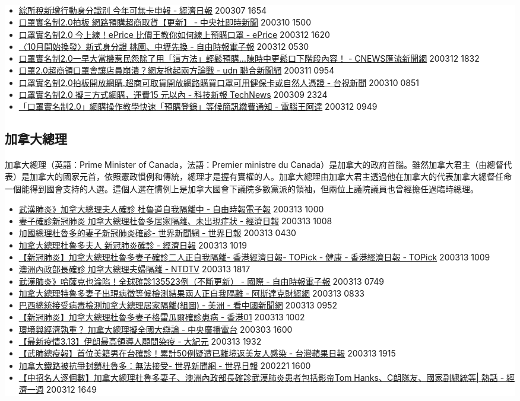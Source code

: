 - [綜所稅新增行動身分識別 今年可無卡申報 - 經濟日報](https://money.udn.com/money/story/6710/4396817 "綜所稅新增行動身分識別 今年可無卡申報 - 經濟日報") 200307 1654
- [口罩實名制2.0拍板 網路預購超商取貨【更新】 - 中央社即時新聞](https://www.cna.com.tw/news/firstnews/202003095003.aspx "口罩實名制2.0拍板 網路預購超商取貨【更新】 - 中央社即時新聞") 200310 1500
- [口罩實名制2.0 今上線！ePrice 比價王教你如何線上預購口罩 - ePrice](https://m.eprice.com.tw/life/talk/6/5444206/1/ "口罩實名制2.0 今上線！ePrice 比價王教你如何線上預購口罩 - ePrice") 200312 1620
- [〈10月開始換發〉新式身分證 桃園、中壢先換 - 自由時報電子報](https://m.ltn.com.tw/news/life/paper/1358190 "〈10月開始換發〉新式身分證 桃園、中壢先換 - 自由時報電子報") 200312 0530
- [口罩實名制2.0一早大當機惹民怨除了用「這方法」輕鬆預購…陳時中更鬆口下階段內容！ - CNEWS匯流新聞網](https://cnews.com.tw/134200312a04/ "口罩實名制2.0一早大當機惹民怨除了用「這方法」輕鬆預購…陳時中更鬆口下階段內容！ - CNEWS匯流新聞網") 200312 1832
- [口罩2.0超商領口罩會讓店員崩潰？網友掀起兩方論戰 - udn 聯合新聞網](https://udn.com/news/story/120958/4405289 "口罩2.0超商領口罩會讓店員崩潰？網友掀起兩方論戰 - udn 聯合新聞網") 200311 0954
- [口罩實名制2.0拍板開放網購.超商可取貨開放網路購買口罩可用健保卡或自然人憑證 - 台視新聞](https://www.ttv.com.tw/news/view/109031000001001/575 "口罩實名制2.0拍板開放網購.超商可取貨開放網路購買口罩可用健保卡或自然人憑證 - 台視新聞") 200310 0851
- [口罩實名制2.0 擬三方式網購，運費15 元以內 - 科技新報 TechNews](https://technews.tw/2020/03/09/real-name-mask-shipping-fee/ "口罩實名制2.0 擬三方式網購，運費15 元以內 - 科技新報 TechNews") 200309 2324
- [「口罩實名制2.0」網購操作教學快速「預購登錄」等候簡訊繳費通知 - 電腦王阿達](https://www.kocpc.com.tw/archives/311226 "「口罩實名制2.0」網購操作教學快速「預購登錄」等候簡訊繳費通知 - 電腦王阿達") 200312 0949

## 加拿大總理

加拿大總理（英語：Prime Minister of Canada，法語：Premier ministre du Canada）是加拿大的政府首腦。雖然加拿大君主（由總督代表）是加拿大的國家元首，依照憲政慣例和傳統，總理才是握有實權的人。加拿大總理由加拿大君主透過他在加拿大的代表加拿大總督任命一個能得到國會支持的人選。這個人選在慣例上是加拿大國會下議院多數黨派的領袖，但兩位上議院議員也曾經擔任過臨時總理。
- [武漢肺炎》加拿大總理夫人確診 杜魯道自我隔離中 - 自由時報電子報](https://news.ltn.com.tw/news/world/breakingnews/3098401 "武漢肺炎》加拿大總理夫人確診 杜魯道自我隔離中 - 自由時報電子報") 200313 1000
- [妻子確診新冠肺炎 加拿大總理杜魯多居家隔離、未出現症狀 - 經濟日報](https://money.udn.com/money/story/5658/4411008 "妻子確診新冠肺炎 加拿大總理杜魯多居家隔離、未出現症狀 - 經濟日報") 200313 1008
- [加國總理杜魯多的妻子新冠肺炎確診- 世界新聞網 - 世界日報](https://www.worldjournal.com/6835766/ "加國總理杜魯多的妻子新冠肺炎確診- 世界新聞網 - 世界日報") 200313 0430
- [加拿大總理杜魯多夫人 新冠肺炎確診 - 經濟日報](https://money.udn.com/money/story/5599/4411027 "加拿大總理杜魯多夫人 新冠肺炎確診 - 經濟日報") 200313 1019
- [【新冠肺炎】加拿大總理杜魯多妻子確診二人正自我隔離- 香港經濟日報- TOPick - 健康 - 香港經濟日報 - TOPick](https://topick.hket.com/article/2589307/%E3%80%90%E6%96%B0%E5%86%A0%E8%82%BA%E7%82%8E%E3%80%91%E5%8A%A0%E6%8B%BF%E5%A4%A7%E7%B8%BD%E7%90%86%E6%9D%9C%E9%AD%AF%E5%A4%9A%E5%A6%BB%E5%AD%90%E7%A2%BA%E8%A8%BA%E3%80%80%E4%BA%8C%E4%BA%BA%E6%AD%A3%E8%87%AA%E6%88%91%E9%9A%94%E9%9B%A2?mtc=10012 "【新冠肺炎】加拿大總理杜魯多妻子確診二人正自我隔離- 香港經濟日報- TOPick - 健康 - 香港經濟日報 - TOPick") 200313 1009
- [澳洲內政部長確診 加拿大總理夫婦隔離 - NTDTV](https://www.ntdtv.com/b5/2020/03/13/a102798781.html "澳洲內政部長確診 加拿大總理夫婦隔離 - NTDTV") 200313 1817
- [武漢肺炎》哈薩克也淪陷！全球確診135523例（不斷更新） - 國際 - 自由時報電子報](https://news.ltn.com.tw/news/world/breakingnews/3098293 "武漢肺炎》哈薩克也淪陷！全球確診135523例（不斷更新） - 國際 - 自由時報電子報") 200313 0749
- [加拿大總理特魯多妻子出現病徵等候檢測結果兩人正自我隔離 - 阿斯達克財經網](http://www.aastocks.com/tc/stocks/news/aafn-news/NOW.999452/2 "加拿大總理特魯多妻子出現病徵等候檢測結果兩人正自我隔離 - 阿斯達克財經網") 200313 0833
- [巴西總統接受病毒檢測加拿大總理居家隔離(組圖) - 美洲 - 看中國新聞網](https://www.secretchina.com/news/b5/2020/03/13/926044.html "巴西總統接受病毒檢測加拿大總理居家隔離(組圖) - 美洲 - 看中國新聞網") 200313 0952
- [【新冠肺炎】加拿大總理杜魯多妻子格雷瓜爾確診患病 - 香港01](https://www.hk01.com/%E5%8D%B3%E6%99%82%E5%9C%8B%E9%9A%9B/447226/%E6%96%B0%E5%86%A0%E8%82%BA%E7%82%8E-%E5%8A%A0%E6%8B%BF%E5%A4%A7%E7%B8%BD%E7%90%86%E6%9D%9C%E9%AD%AF%E5%A4%9A%E5%A6%BB%E5%AD%90%E6%A0%BC%E9%9B%B7%E7%93%9C%E7%88%BE%E7%A2%BA%E8%A8%BA%E6%82%A3%E7%97%85 "【新冠肺炎】加拿大總理杜魯多妻子格雷瓜爾確診患病 - 香港01") 200313 1002
- [環境與經濟孰重？ 加拿大總理擬全國大辯論 - 中央廣播電台](https://www.rti.org.tw/news/view/id/2053825 "環境與經濟孰重？ 加拿大總理擬全國大辯論 - 中央廣播電台") 200303 1600
- [【最新疫情3.13】伊朗最高領導人顧問染疫 - 大紀元](https://www.epochtimes.com/b5/20/3/12/n11936755.htm "【最新疫情3.13】伊朗最高領導人顧問染疫 - 大紀元") 200313 1932
- [【武肺總疫報】首位美籍男在台確診！累計50例疑遭已離境返美友人感染 - 台灣蘋果日報](https://tw.appledaily.com/life/20200313/6DUPN6FPWKHOGSZ7O3LCVT44AM/ "【武肺總疫報】首位美籍男在台確診！累計50例疑遭已離境返美友人感染 - 台灣蘋果日報") 200313 1915
- [加拿大鐵路被抗爭封鎖杜魯多：無法接受- 世界新聞網 - 世界日報](https://www.worldjournal.com/6798475/article-%E5%8A%A0%E6%8B%BF%E5%A4%A7%E9%90%B5%E8%B7%AF%E8%A2%AB%E6%8A%97%E7%88%AD%E5%B0%81%E9%8E%96-%E6%9D%9C%E9%AD%AF%E5%A4%9A%EF%BC%9A%E7%84%A1%E6%B3%95%E6%8E%A5%E5%8F%97/ "加拿大鐵路被抗爭封鎖杜魯多：無法接受- 世界新聞網 - 世界日報") 200221 1600
- [【中招名人逐個數】加拿大總理杜魯多妻子、澳洲內政部長確診武漢肺炎患者包括影帝Tom Hanks、C朗隊友、國家副總統等| 熱話 - 經濟一週](https://www.edigest.hk/article/149447/%E7%86%B1%E8%A9%B1/%E4%B8%AD%E6%8B%9B%E5%90%8D%E4%BA%BA-nba%E7%90%83%E6%98%9F-%E8%A7%B8%E7%A2%B0%E9%BA%A5%E5%85%8B%E9%A2%A8%E5%BE%8C%E7%A2%BA%E8%A8%BA-%E6%AD%A6%E6%BC%A2%E8%82%BA%E7%82%8E-%E6%82%A3%E8%80%85-tomhanks/ "【中招名人逐個數】加拿大總理杜魯多妻子、澳洲內政部長確診武漢肺炎患者包括影帝Tom Hanks、C朗隊友、國家副總統等| 熱話 - 經濟一週") 200312 1649